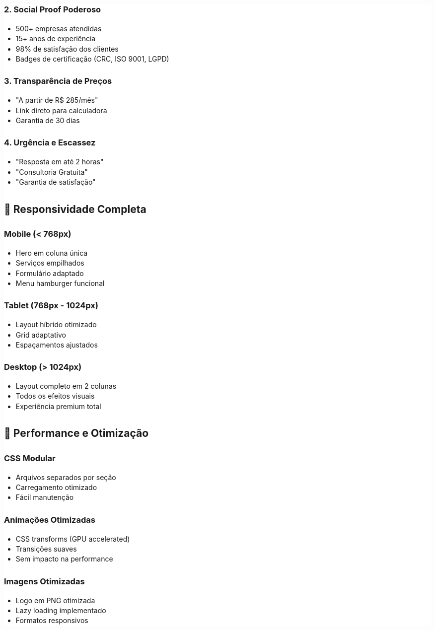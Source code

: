 ### **2. Social Proof Poderoso**
- 500+ empresas atendidas
- 15+ anos de experiência
- 98% de satisfação dos clientes
- Badges de certificação (CRC, ISO 9001, LGPD)

### **3. Transparência de Preços**
- "A partir de R$ 285/mês"
- Link direto para calculadora
- Garantia de 30 dias

### **4. Urgência e Escassez**
- "Resposta em até 2 horas"
- "Consultoria Gratuita"
- "Garantia de satisfação"

## 📱 Responsividade Completa

### **Mobile (< 768px)**
- Hero em coluna única
- Serviços empilhados
- Formulário adaptado
- Menu hamburger funcional

### **Tablet (768px - 1024px)**
- Layout híbrido otimizado
- Grid adaptativo
- Espaçamentos ajustados

### **Desktop (> 1024px)**
- Layout completo em 2 colunas
- Todos os efeitos visuais
- Experiência premium total

## 🚀 Performance e Otimização

### **CSS Modular**
- Arquivos separados por seção
- Carregamento otimizado
- Fácil manutenção

### **Animações Otimizadas**
- CSS transforms (GPU accelerated)
- Transições suaves
- Sem impacto na performance

### **Imagens Otimizadas**
- Logo em PNG otimizada
- Lazy loading implementado
- Formatos responsivos
